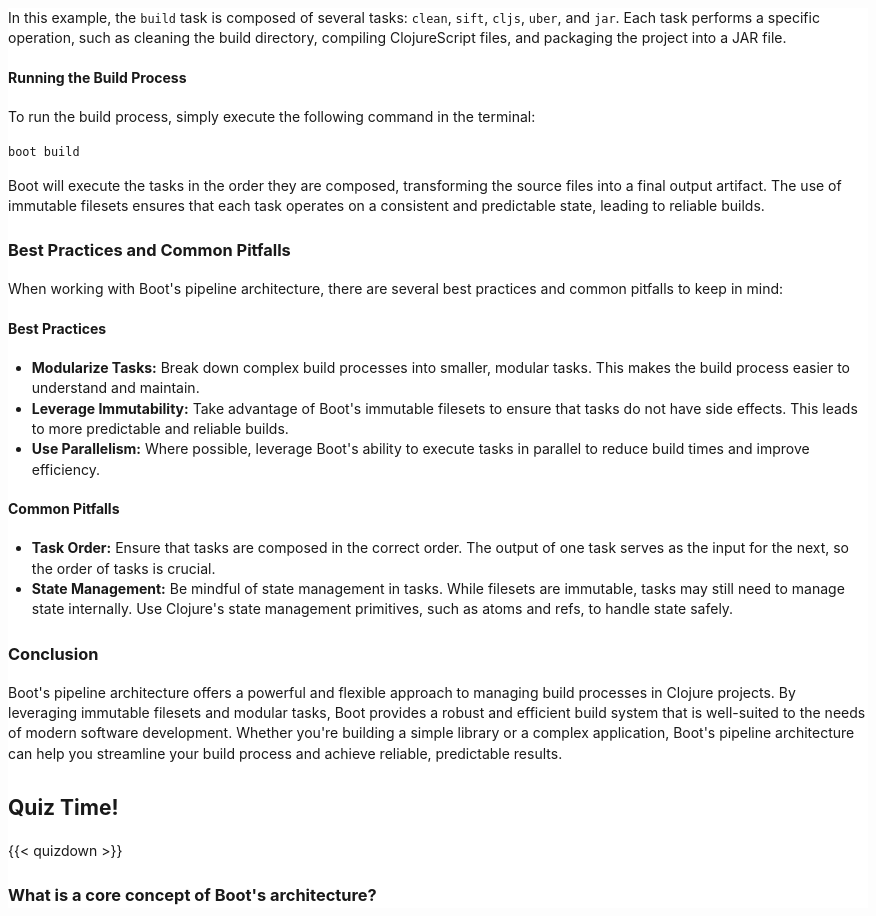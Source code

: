 ```clojure
```

In this example, the `build` task is composed of several tasks: `clean`, `sift`, `cljs`, `uber`, and `jar`. Each task performs a specific operation, such as cleaning the build directory, compiling ClojureScript files, and packaging the project into a JAR file.

#### Running the Build Process

To run the build process, simply execute the following command in the terminal:

```bash
boot build
```

Boot will execute the tasks in the order they are composed, transforming the source files into a final output artifact. The use of immutable filesets ensures that each task operates on a consistent and predictable state, leading to reliable builds.

### Best Practices and Common Pitfalls

When working with Boot's pipeline architecture, there are several best practices and common pitfalls to keep in mind:

#### Best Practices

- **Modularize Tasks:** Break down complex build processes into smaller, modular tasks. This makes the build process easier to understand and maintain.
- **Leverage Immutability:** Take advantage of Boot's immutable filesets to ensure that tasks do not have side effects. This leads to more predictable and reliable builds.
- **Use Parallelism:** Where possible, leverage Boot's ability to execute tasks in parallel to reduce build times and improve efficiency.

#### Common Pitfalls

- **Task Order:** Ensure that tasks are composed in the correct order. The output of one task serves as the input for the next, so the order of tasks is crucial.
- **State Management:** Be mindful of state management in tasks. While filesets are immutable, tasks may still need to manage state internally. Use Clojure's state management primitives, such as atoms and refs, to handle state safely.

### Conclusion

Boot's pipeline architecture offers a powerful and flexible approach to managing build processes in Clojure projects. By leveraging immutable filesets and modular tasks, Boot provides a robust and efficient build system that is well-suited to the needs of modern software development. Whether you're building a simple library or a complex application, Boot's pipeline architecture can help you streamline your build process and achieve reliable, predictable results.

## Quiz Time!

{{< quizdown >}}

### What is a core concept of Boot's architecture?
